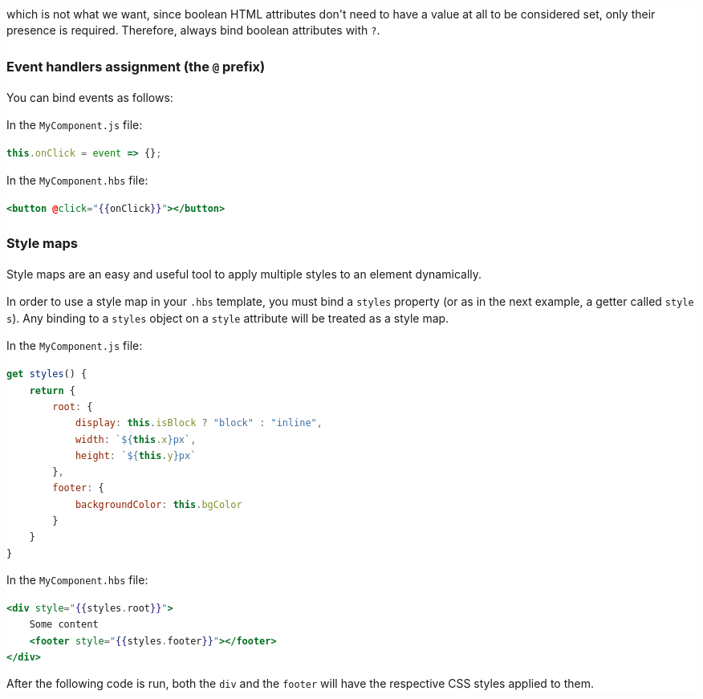 which is not what we want, since boolean HTML attributes don't need to have a value at all to be considered set, only their presence is required.
Therefore, always bind boolean attributes with `?`. 

### Event handlers assignment (the `@` prefix) <a name="syntax_at"></a>

You can bind events as follows:

In the `MyComponent.js` file:

```js
this.onClick = event => {};
```

In the `MyComponent.hbs` file:

```handlebars
<button @click="{{onClick}}"></button>
```

### Style maps

Style maps are an easy and useful tool to apply multiple styles to an element dynamically.

In order to use a style map in your `.hbs` template, you must bind a `styles` property (or as in the next example, a getter called `styles`).
Any binding to a `styles` object on a `style` attribute will be treated as a style map.

In the `MyComponent.js` file:

```js
get styles() {
	return {
		root: {
			display: this.isBlock ? "block" : "inline",
			width: `${this.x}px`,
			height: `${this.y}px`
		},
		footer: {
			backgroundColor: this.bgColor 
		}
	}
}
```

In the `MyComponent.hbs` file:

```handlebars
<div style="{{styles.root}}">
	Some content
	<footer style="{{styles.footer}}"></footer>
</div>
```

After the following code is run, both the `div` and the `footer` will have the respective CSS styles applied to them.
